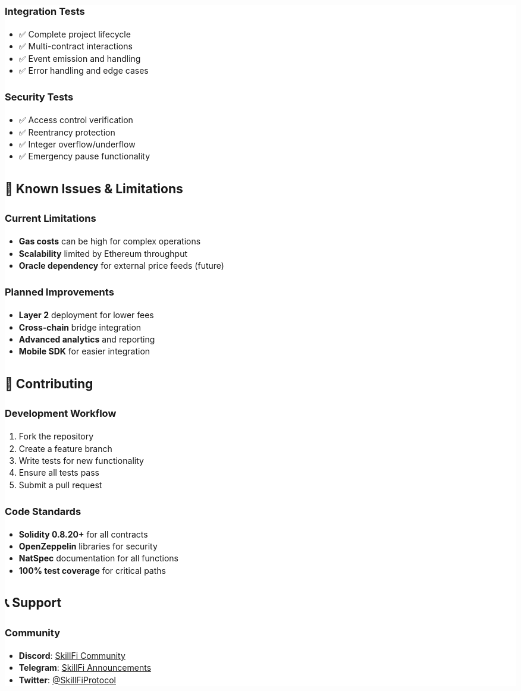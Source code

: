 ### Integration Tests
- ✅ Complete project lifecycle
- ✅ Multi-contract interactions
- ✅ Event emission and handling
- ✅ Error handling and edge cases

### Security Tests
- ✅ Access control verification
- ✅ Reentrancy protection
- ✅ Integer overflow/underflow
- ✅ Emergency pause functionality

## 🚨 Known Issues & Limitations

### Current Limitations
- **Gas costs** can be high for complex operations
- **Scalability** limited by Ethereum throughput
- **Oracle dependency** for external price feeds (future)

### Planned Improvements
- **Layer 2** deployment for lower fees
- **Cross-chain** bridge integration
- **Advanced analytics** and reporting
- **Mobile SDK** for easier integration

## 🤝 Contributing

### Development Workflow
1. Fork the repository
2. Create a feature branch
3. Write tests for new functionality
4. Ensure all tests pass
5. Submit a pull request

### Code Standards
- **Solidity 0.8.20+** for all contracts
- **OpenZeppelin** libraries for security
- **NatSpec** documentation for all functions
- **100% test coverage** for critical paths

## 📞 Support

### Community
- **Discord**: [SkillFi Community](https://discord.gg/skillfi)
- **Telegram**: [SkillFi Announcements](https://t.me/skillfi)
- **Twitter**: [@SkillFiProtocol](https://twitter.com/skillfiprotocol)
